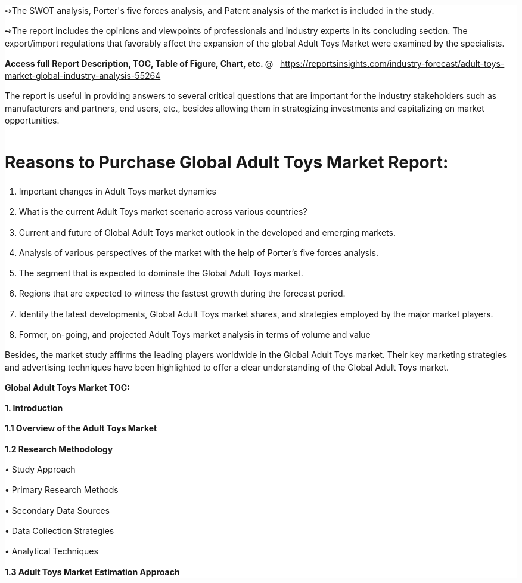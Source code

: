 ➺The SWOT analysis, Porter's five forces analysis, and Patent analysis of the market is included in the study.

➺The report includes the opinions and viewpoints of professionals and industry experts in its concluding section. The export/import regulations that favorably affect the expansion of the global Adult Toys Market were examined by the specialists.

<strong>Access full Report Description, TOC, Table of Figure, Chart, etc. </strong>@   <a href=https://reportsinsights.com/industry-forecast/adult-toys-market-global-industry-analysis-55264 style=color:#0000ff;>https://reportsinsights.com/industry-forecast/adult-toys-market-global-industry-analysis-55264</a>

The report is useful in providing answers to several critical questions that are important for the industry stakeholders such as manufacturers and partners, end users, etc., besides allowing them in strategizing investments and capitalizing on market opportunities.

# <strong>Reasons to Purchase Global Adult Toys Market Report:</strong>

1. Important changes in Adult Toys market dynamics

2. What is the current Adult Toys market scenario across various countries?

3. Current and future of Global Adult Toys market outlook in the developed and emerging markets.

4. Analysis of various perspectives of the market with the help of Porter’s five forces analysis.

5. The segment that is expected to dominate the Global Adult Toys market.

6. Regions that are expected to witness the fastest growth during the forecast period.

7. Identify the latest developments, Global Adult Toys market shares, and strategies employed by the major market players.

8. Former, on-going, and projected Adult Toys market analysis in terms of volume and value

Besides, the market study affirms the leading players worldwide in the Global Adult Toys market. Their key marketing strategies and advertising techniques have been highlighted to offer a clear understanding of the Global Adult Toys market.

<strong>Global Adult Toys Market TOC:</strong>

<strong>1. Introduction</strong>

<strong>1.1 Overview of the Adult Toys Market</strong>

<strong>1.2 Research Methodology</strong>

• Study Approach

• Primary Research Methods

• Secondary Data Sources

• Data Collection Strategies

• Analytical Techniques

<strong>1.3 Adult Toys Market Estimation Approach</strong>

